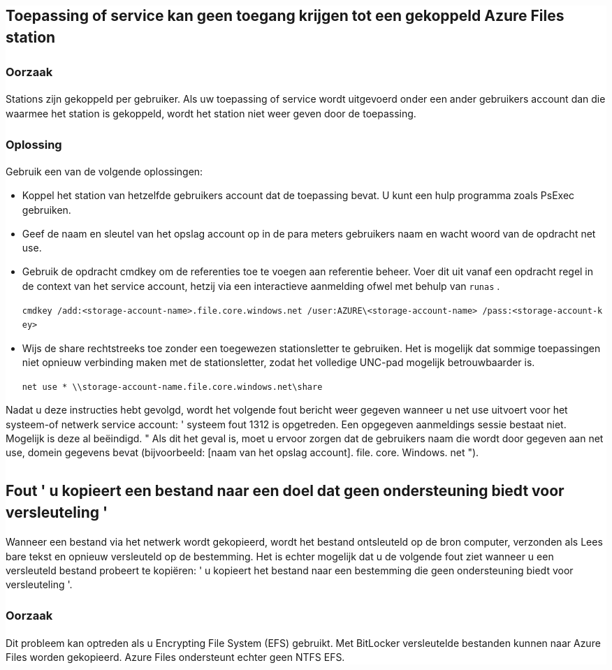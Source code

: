 <a id="cannotaccess"></a>
## <a name="application-or-service-cannot-access-a-mounted-azure-files-drive"></a>Toepassing of service kan geen toegang krijgen tot een gekoppeld Azure Files station

### <a name="cause"></a>Oorzaak

Stations zijn gekoppeld per gebruiker. Als uw toepassing of service wordt uitgevoerd onder een ander gebruikers account dan die waarmee het station is gekoppeld, wordt het station niet weer geven door de toepassing.

### <a name="solution"></a>Oplossing

Gebruik een van de volgende oplossingen:

-   Koppel het station van hetzelfde gebruikers account dat de toepassing bevat. U kunt een hulp programma zoals PsExec gebruiken.
- Geef de naam en sleutel van het opslag account op in de para meters gebruikers naam en wacht woord van de opdracht net use.
- Gebruik de opdracht cmdkey om de referenties toe te voegen aan referentie beheer. Voer dit uit vanaf een opdracht regel in de context van het service account, hetzij via een interactieve aanmelding ofwel met behulp van `runas` .
  
  `cmdkey /add:<storage-account-name>.file.core.windows.net /user:AZURE\<storage-account-name> /pass:<storage-account-key>`
- Wijs de share rechtstreeks toe zonder een toegewezen stationsletter te gebruiken. Het is mogelijk dat sommige toepassingen niet opnieuw verbinding maken met de stationsletter, zodat het volledige UNC-pad mogelijk betrouwbaarder is. 

  `net use * \\storage-account-name.file.core.windows.net\share`

Nadat u deze instructies hebt gevolgd, wordt het volgende fout bericht weer gegeven wanneer u net use uitvoert voor het systeem-of netwerk service account: ' systeem fout 1312 is opgetreden. Een opgegeven aanmeldings sessie bestaat niet. Mogelijk is deze al beëindigd. " Als dit het geval is, moet u ervoor zorgen dat de gebruikers naam die wordt door gegeven aan net use, domein gegevens bevat (bijvoorbeeld: [naam van het opslag account]. file. core. Windows. net ").

<a id="doesnotsupportencryption"></a>
## <a name="error-you-are-copying-a-file-to-a-destination-that-does-not-support-encryption"></a>Fout ' u kopieert een bestand naar een doel dat geen ondersteuning biedt voor versleuteling '

Wanneer een bestand via het netwerk wordt gekopieerd, wordt het bestand ontsleuteld op de bron computer, verzonden als Lees bare tekst en opnieuw versleuteld op de bestemming. Het is echter mogelijk dat u de volgende fout ziet wanneer u een versleuteld bestand probeert te kopiëren: ' u kopieert het bestand naar een bestemming die geen ondersteuning biedt voor versleuteling '.

### <a name="cause"></a>Oorzaak
Dit probleem kan optreden als u Encrypting File System (EFS) gebruikt. Met BitLocker versleutelde bestanden kunnen naar Azure Files worden gekopieerd. Azure Files ondersteunt echter geen NTFS EFS.

